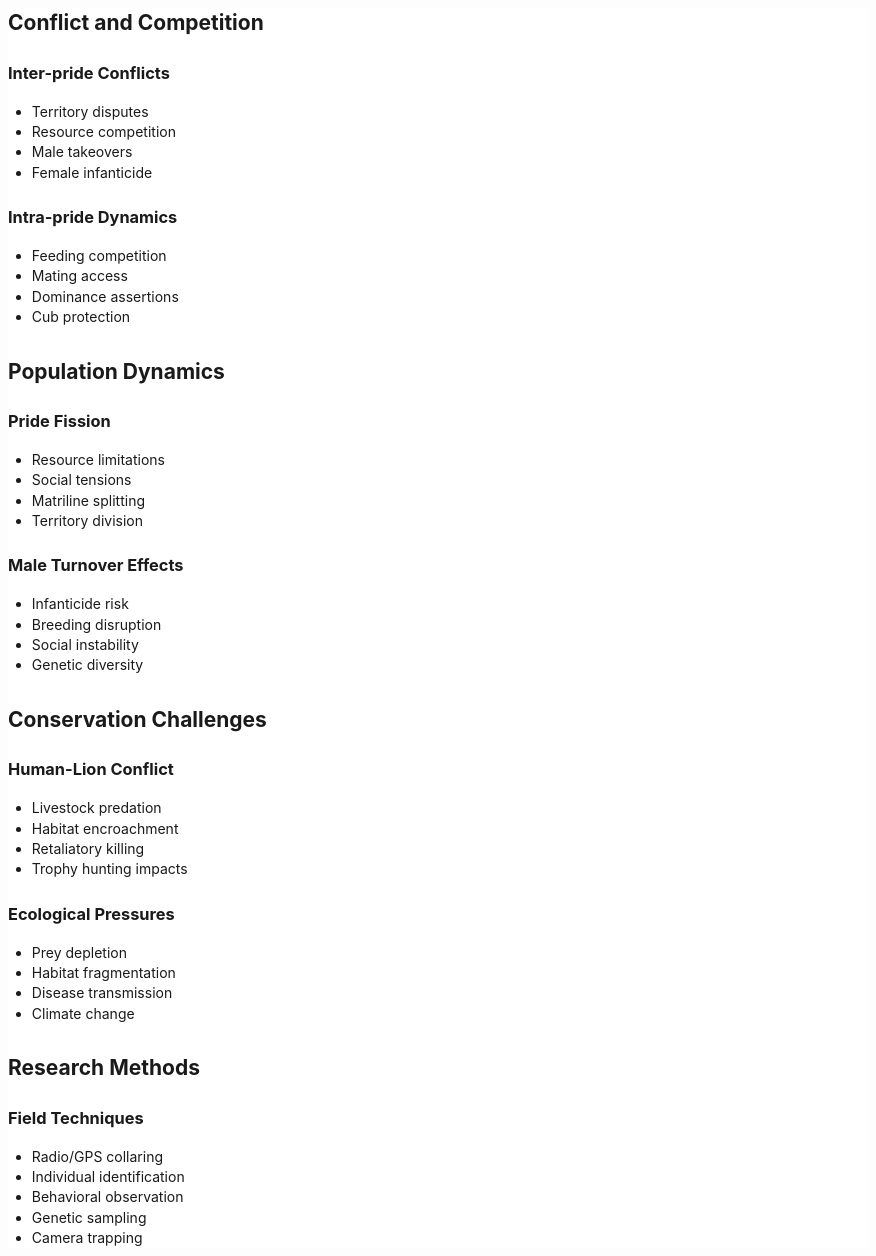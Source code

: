 ## Conflict and Competition

### Inter-pride Conflicts
- Territory disputes
- Resource competition
- Male takeovers
- Female infanticide

### Intra-pride Dynamics
- Feeding competition
- Mating access
- Dominance assertions
- Cub protection

## Population Dynamics

### Pride Fission
- Resource limitations
- Social tensions
- Matriline splitting
- Territory division

### Male Turnover Effects
- Infanticide risk
- Breeding disruption
- Social instability
- Genetic diversity

## Conservation Challenges

### Human-Lion Conflict
- Livestock predation
- Habitat encroachment
- Retaliatory killing
- Trophy hunting impacts

### Ecological Pressures
- Prey depletion
- Habitat fragmentation
- Disease transmission
- Climate change

## Research Methods

### Field Techniques
- Radio/GPS collaring
- Individual identification
- Behavioral observation
- Genetic sampling
- Camera trapping
